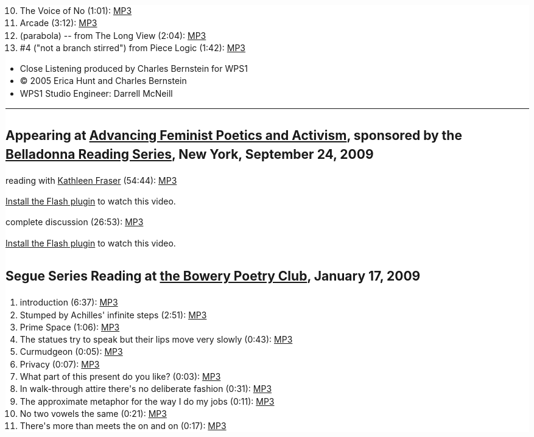 10. The Voice of No (1:01): [MP3](http://media.sas.upenn.edu/pennsound/authors/Hunt/Close-Lstening/Hunt-Erica_10_Voice-of-No_WPS1_NY_6-20-05.mp3)
11. Arcade (3:12): [MP3](http://media.sas.upenn.edu/pennsound/authors/Hunt/Close-Lstening/Hunt-Erica_11_Arcade_WPS1_NY_6-20-05.mp3)
12. (parabola) -- from The Long View (2:04): [MP3](http://media.sas.upenn.edu/pennsound/authors/Hunt/Close-Lstening/Hunt-Erica_12_parabola_WPS1_NY_6-20-05.mp3)
13. \#4 ("not a branch stirred") from Piece Logic (1:42): [MP3](http://media.sas.upenn.edu/pennsound/authors/Hunt/Close-Lstening/Hunt-Erica_13_not-a-branch-stirrd_WPS1_NY_6-20-05.mp3)

-   Close Listening produced by Charles Bernstein for WPS1
-   © 2005 Erica Hunt and Charles Bernstein
-   WPS1 Studio Engineer: Darrell McNeill

  

------------------------------------------------------------------------

Appearing at [Advancing Feminist Poetics and Activism](http://writing.upenn.edu/pennsound/x/ADFEMPO-09.php), sponsored by the [Belladonna Reading Series](http://writing.upenn.edu/pennsound/x/Belladonna.php), New York, September 24, 2009
--------------------------------------------------------------------------------------------------------------------------------------------------------------------------------------------------------------------------------------------

reading with [Kathleen Fraser](http://writing.upenn.edu/pennsound/x/Fraser.php) (54:44): [MP3](http://media.sas.upenn.edu/pennsound/groups/ADFEMPO-09/Fraser-Hunt_Complete-Recording_Opening-Keynote-Performance_ADFEMPO_NYC_9-24-09.mp3)

[Install the Flash plugin](http://get.adobe.com/flashplayer/) to watch this video.

  

complete discussion (26:53): [MP3](http://media.sas.upenn.edu/pennsound/groups/ADFEMPO-09/Fraser-Hunt-Myles_Complete-Recording_Opening-Keynote-Discussion_ADFEMPO_NYC_9-24-09.mp3)

[Install the Flash plugin](http://get.adobe.com/flashplayer/) to watch this video.


Segue Series Reading at [the Bowery Poetry Club](http://www.writing.upenn.edu/pennsound/x/Segue-BPC.html), January 17, 2009
---------------------------------------------------------------------------------------------------------------------------

1.  introduction (6:37): [MP3](http://media.sas.upenn.edu/pennsound/authors/Hunt/Segue-09/Hunt-Erica_01_introduction_Segue-Series_BPC_New-York_1-17-09.mp3)
2.  Stumped by Achilles' infinite steps (2:51): [MP3](http://media.sas.upenn.edu/pennsound/authors/Hunt/Segue-09/Hunt-Erica_02_Stumped-by-Achilles-infinite-steps_Segue-Series_BPC_New-York_1-17-09.mp3)
3.  Prime Space (1:06): [MP3](http://media.sas.upenn.edu/pennsound/authors/Hunt/Segue-09/Hunt-Erica_03_Prime-Space_Segue-Series_BPC_New-York_1-17-09.mp3)
4.  The statues try to speak but their lips move very slowly (0:43): [MP3](http://media.sas.upenn.edu/pennsound/authors/Hunt/Segue-09/Hunt-Erica_04_The-statues-try-to-speak-but-their-lips-move-very-slowly_Segue-Series_BPC_New-York_1-17-09.mp3)
5.  Curmudgeon (0:05): [MP3](http://media.sas.upenn.edu/pennsound/authors/Hunt/Segue-09/Hunt-Erica_05_Curmudgeon_Segue-Series_BPC_New-York_1-17-09.mp3)
6.  Privacy (0:07): [MP3](http://media.sas.upenn.edu/pennsound/authors/Hunt/Segue-09/Hunt-Erica_06_Privacy_Segue-Series_BPC_New-York_1-17-09.mp3)
7.  What part of this present do you like? (0:03): [MP3](http://media.sas.upenn.edu/pennsound/authors/Hunt/Segue-09/Hunt-Erica_07_What-part-of-this-present-do-you-like_Segue-Series_BPC_New-York_1-17-09.mp3)
8.  In walk-through attire there's no deliberate fashion (0:31): [MP3](http://media.sas.upenn.edu/pennsound/authors/Hunt/Segue-09/Hunt-Erica_08_In-walk-through-attire-theres-no-deliberate-fashion_Segue-Series_BPC_New-York_1-17-09.mp3)
9.  The approximate metaphor for the way I do my jobs (0:11): [MP3](http://media.sas.upenn.edu/pennsound/authors/Hunt/Segue-09/Hunt-Erica_09_The-approximate-metaphor-for-the-way-I-do-my-jobs_Segue-Series_BPC_New-York_1-17-09.mp3)
10. No two vowels the same (0:21): [MP3](http://media.sas.upenn.edu/pennsound/authors/Hunt/Segue-09/Hunt-Erica_10_No-two-vowels-the-same_Segue-Series_BPC_New-York_1-17-09.mp3)
11. There's more than meets the on and on (0:17): [MP3](http://media.sas.upenn.edu/pennsound/authors/Hunt/Segue-09/Hunt-Erica_11_Theres-more-that-meets-the-on-and-on_Segue-Series_BPC_New-York_1-17-09.mp3)